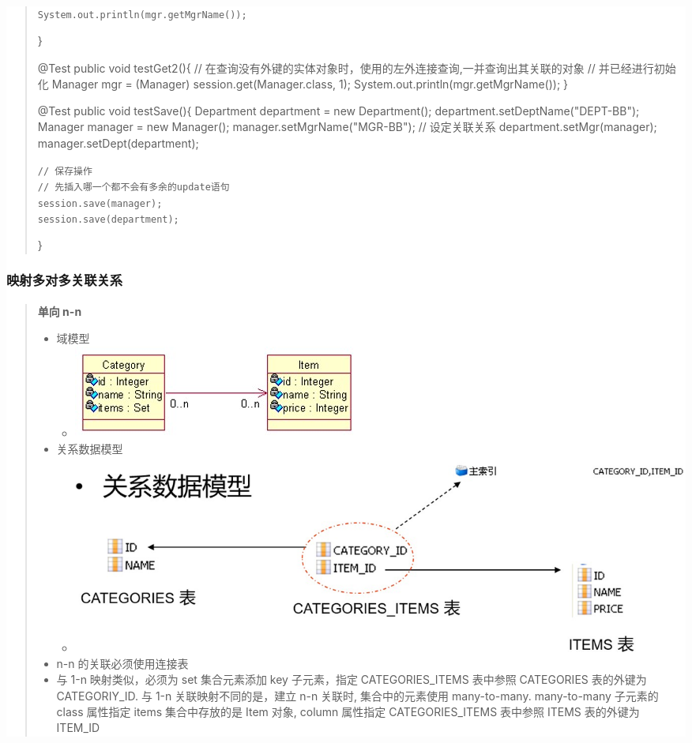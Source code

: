 >     System.out.println(mgr.getMgrName());
> }
> 
> @Test
> public void testGet2(){
>     // 在查询没有外键的实体对象时，使用的左外连接查询,一并查询出其关联的对象
>     // 并已经进行初始化
>     Manager mgr = (Manager) session.get(Manager.class, 1);
>     System.out.println(mgr.getMgrName());
> }
> 
> 
> @Test
> public void testSave(){
>     Department department = new Department();
>     department.setDeptName("DEPT-BB");
>     Manager manager = new Manager();
>     manager.setMgrName("MGR-BB");
>     // 设定关联关系
>     department.setMgr(manager);
>     manager.setDept(department);
> 
>     // 保存操作
>     // 先插入哪一个都不会有多余的update语句
>     session.save(manager);
>     session.save(department);
> }
> ```

### 映射多对多关联关系

> **单向 n-n**
>
> * 域模型
>   * ![](./images/hibernate_n2n.jpg)
> * 关系数据模型
>   * ![](./images/hibernate_n2n1.jpg)
> * n-n 的关联必须使用连接表
> * 与 1-n 映射类似，必须为 set 集合元素添加 key 子元素，指定 CATEGORIES_ITEMS 表中参照 CATEGORIES 表的外键为 CATEGORIY_ID. 与 1-n 关联映射不同的是，建立 n-n 关联时, 集合中的元素使用 many-to-many. many-to-many 子元素的 class 属性指定 items 集合中存放的是 Item 对象, column 属性指定  CATEGORIES_ITEMS 表中参照 ITEMS 表的外键为 ITEM_ID
>
> ```xml